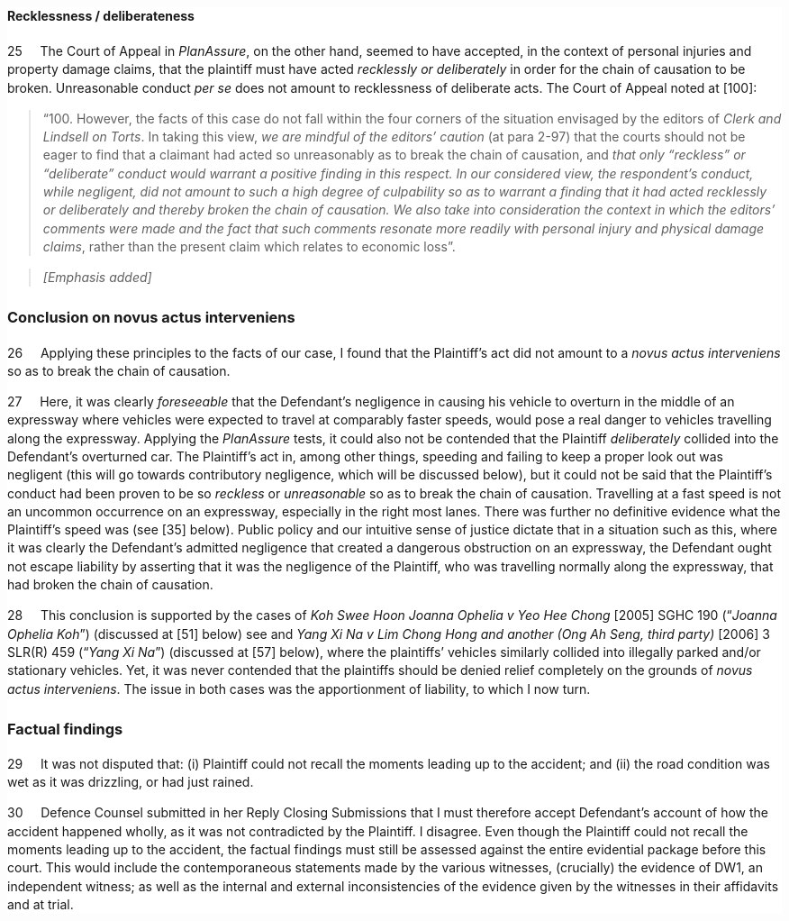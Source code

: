 #### Recklessness / deliberateness

25     The Court of Appeal in _PlanAssure_, on the other hand, seemed to have accepted, in the context of personal injuries and property damage claims, that the plaintiff must have acted _recklessly or deliberately_ in order for the chain of causation to be broken. Unreasonable conduct _per se_ does not amount to recklessness of deliberate acts. The Court of Appeal noted at \[100\]:

> “100. However, the facts of this case do not fall within the four corners of the situation envisaged by the editors of _Clerk and Lindsell on Torts_. In taking this view, _we are mindful of the editors’ caution_ (at para 2-97) that the courts should not be eager to find that a claimant had acted so unreasonably as to break the chain of causation, and _that only “reckless” or “deliberate” conduct would warrant a positive finding in this respect. In our considered view, the respondent’s conduct, while negligent, did not amount to such a high degree of culpability so as to warrant a finding that it had acted recklessly or deliberately and thereby broken the chain of causation. We also take into consideration the context in which the editors’ comments were made and the fact that such comments resonate more readily with_ _personal injury and physical damage claims_, rather than the present claim which relates to economic loss”.

> _\[Emphasis added\]_

### Conclusion on novus actus interveniens

26     Applying these principles to the facts of our case, I found that the Plaintiff’s act did not amount to a _novus actus interveniens_ so as to break the chain of causation.

27     Here, it was clearly _foreseeable_ that the Defendant’s negligence in causing his vehicle to overturn in the middle of an expressway where vehicles were expected to travel at comparably faster speeds, would pose a real danger to vehicles travelling along the expressway. Applying the _PlanAssure_ tests, it could also not be contended that the Plaintiff _deliberately_ collided into the Defendant’s overturned car. The Plaintiff’s act in, among other things, speeding and failing to keep a proper look out was negligent (this will go towards contributory negligence, which will be discussed below), but it could not be said that the Plaintiff’s conduct had been proven to be so _reckless_ or _unreasonable_ so as to break the chain of causation. Travelling at a fast speed is not an uncommon occurrence on an expressway, especially in the right most lanes. There was further no definitive evidence what the Plaintiff’s speed was (see \[35\] below). Public policy and our intuitive sense of justice dictate that in a situation such as this, where it was clearly the Defendant’s admitted negligence that created a dangerous obstruction on an expressway, the Defendant ought not escape liability by asserting that it was the negligence of the Plaintiff, who was travelling normally along the expressway, that had broken the chain of causation.

28     This conclusion is supported by the cases of _Koh Swee Hoon Joanna Ophelia v Yeo Hee Chong_ <span class="citation">\[2005\] SGHC 190</span> (“_Joanna Ophelia Koh_”) (discussed at \[51\] below) see and _Yang Xi Na v Lim Chong Hong and another (Ong Ah Seng, third party)_ <span class="citation">\[2006\] 3 SLR(R) 459</span> (“_Yang Xi Na_”) (discussed at \[57\] below), where the plaintiffs’ vehicles similarly collided into illegally parked and/or stationary vehicles. Yet, it was never contended that the plaintiffs should be denied relief completely on the grounds of _novus actus interveniens_. The issue in both cases was the apportionment of liability, to which I now turn.

### Factual findings

29     It was not disputed that: (i) Plaintiff could not recall the moments leading up to the accident; and (ii) the road condition was wet as it was drizzling, or had just rained.

30     Defence Counsel submitted in her Reply Closing Submissions that I must therefore accept Defendant’s account of how the accident happened wholly, as it was not contradicted by the Plaintiff. I disagree. Even though the Plaintiff could not recall the moments leading up to the accident, the factual findings must still be assessed against the entire evidential package before this court. This would include the contemporaneous statements made by the various witnesses, (crucially) the evidence of DW1, an independent witness; as well as the internal and external inconsistencies of the evidence given by the witnesses in their affidavits and at trial.


[^1]: Exhibit to Defendant’s affidavit, at Bundle of Affidavits (“**BA**”), BA57-59
[^2]: BA47-68
[^3]: Para 4 of Defendant’s affidavit at BA48
[^4]: Para 7 of Defendant’s affidavit at BA48
[^5]: Para 8 of Defendant’s affidavit at BA49
[^6]: Para 8 of Defendant’s affidavit at BA48
[^7]: Para 3 of DW1’s affidavit at BA70
[^8]: Para 4 of DW1’s affidavit at BA70
[^9]: Notes of Evidence (“**NE**”) 21 March 2021 at p. 16.
[^10]: See DW1’s Singapore Accident Statement at BA 73-77, in particular BA76.
[^11]: NE 15 March 2021, p. 62.
[^12]: See DW1’s Report of a Traffic Accident made to the police on 2 December 2016 at 7:49 pm at BA 78-80, in particular BA79.
[^13]: See Defendant’s affidavit at para 4 (BA48)
[^14]: NE 15 March 2021, p. 71.
[^15]: NE 15 March 2021, p. 72.
[^16]: See Defendant’s affidavit at para 8 (BA49)
[^17]: Id.
[^18]: NE 16 March 2021, p. 29.
[^19]: NE 15 March 2021, p. 80.
[^20]: Exhibit D1.
[^21]: NE 16 March 2021, p. 123
[^22]: NE 16 March 2021, p. 34.
[^23]: NE 16 March 2021, p. 34 line 32
[^24]: NE 16 March 2021, p 35 line 1, p 65 line 14
[^25]: NE 16 March 2021, p. 65, line 26-30
[^26]: NE 16 March 2021, p. 66
[^27]: NE 15 March 2021, p. 97-98; and Exhibit D1
[^28]: NE 16 March 2021, pp. 68-70, 82-83
[^29]: NE 16 March 2021, p. 19-22
[^30]: NE 15 March 2021, p. 92.